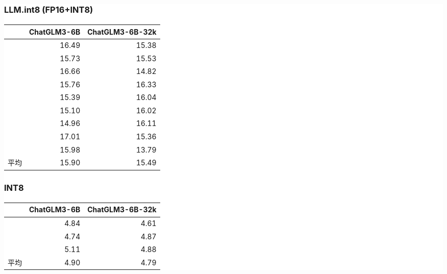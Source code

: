 ### LLM.int8 (FP16+INT8)

|      | ChatGLM3-6B |	ChatGLM3-6B-32k |
| ---- | ----: | ----: |
|      | 16.49 | 15.38 |
|      | 15.73 | 15.53 |
|      | 16.66 | 14.82 |
|      | 15.76 | 16.33 |
|      | 15.39 | 16.04 |
|      | 15.10 | 16.02 |
|      | 14.96 | 16.11 |
|      | 17.01 | 15.36 |
|      | 15.98 | 13.79 |
| 平均 | 15.90 | 15.49 |

### INT8

|      | ChatGLM3-6B |	ChatGLM3-6B-32k |
| ---- | ----: | ----: |
|      | 4.84 | 4.61 |
|      | 4.74 | 4.87 |
|      | 5.11 | 4.88 |
| 平均 | 4.90 | 4.79 |
